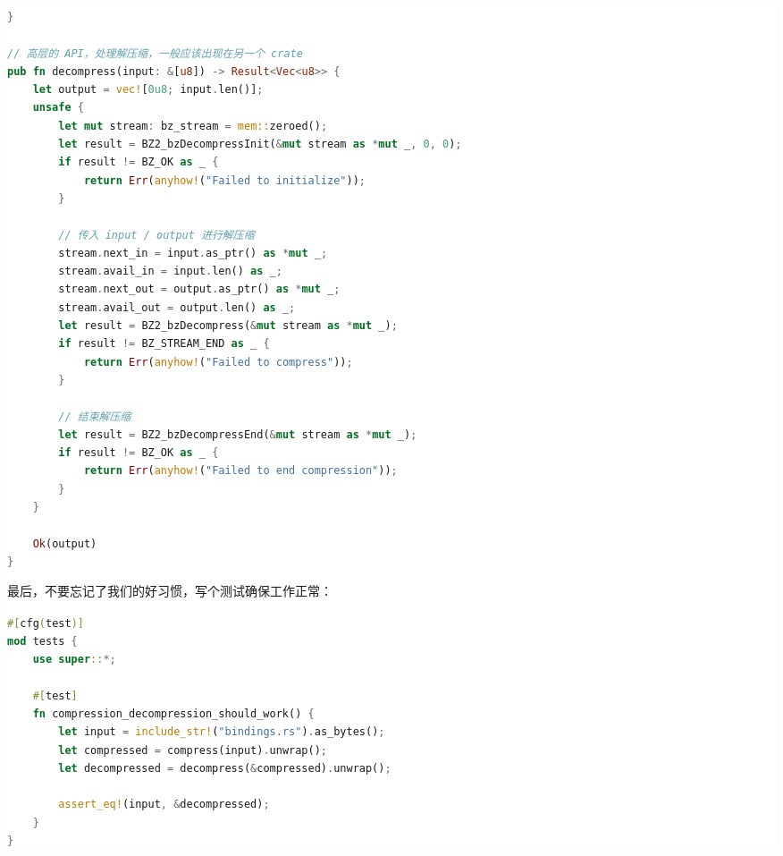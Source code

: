 ```rust
}

// 高层的 API，处理解压缩，一般应该出现在另一个 crate
pub fn decompress(input: &[u8]) -> Result<Vec<u8>> {
    let output = vec![0u8; input.len()];
    unsafe {
        let mut stream: bz_stream = mem::zeroed();
        let result = BZ2_bzDecompressInit(&mut stream as *mut _, 0, 0);
        if result != BZ_OK as _ {
            return Err(anyhow!("Failed to initialize"));
        }

        // 传入 input / output 进行解压缩
        stream.next_in = input.as_ptr() as *mut _;
        stream.avail_in = input.len() as _;
        stream.next_out = output.as_ptr() as *mut _;
        stream.avail_out = output.len() as _;
        let result = BZ2_bzDecompress(&mut stream as *mut _);
        if result != BZ_STREAM_END as _ {
            return Err(anyhow!("Failed to compress"));
        }

        // 结束解压缩
        let result = BZ2_bzDecompressEnd(&mut stream as *mut _);
        if result != BZ_OK as _ {
            return Err(anyhow!("Failed to end compression"));
        }
    }

    Ok(output)
}

```

最后，不要忘记了我们的好习惯，写个测试确保工作正常：

```rust
#[cfg(test)]
mod tests {
    use super::*;

    #[test]
    fn compression_decompression_should_work() {
        let input = include_str!("bindings.rs").as_bytes();
        let compressed = compress(input).unwrap();
        let decompressed = decompress(&compressed).unwrap();

        assert_eq!(input, &decompressed);
    }
}

```
